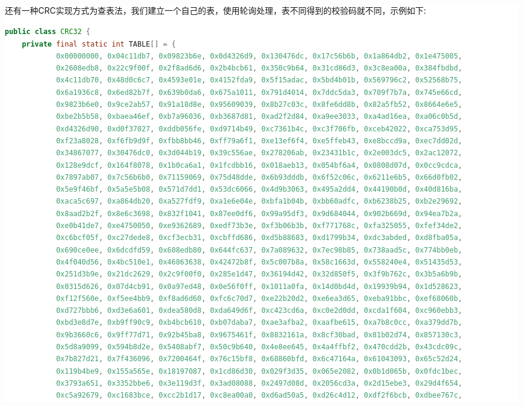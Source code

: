还有一种CRC实现方式为查表法，我们建立一个自己的表，使用轮询处理，表不同得到的校验码就不同，示例如下:

```java
public class CRC32 {
    private final static int TABLE[] = {
            0x00000000, 0x04c11db7, 0x09823b6e, 0x0d4326d9, 0x130476dc, 0x17c56b6b, 0x1a864db2, 0x1e475005,
            0x2608edb8, 0x22c9f00f, 0x2f8ad6d6, 0x2b4bcb61, 0x350c9b64, 0x31cd86d3, 0x3c8ea00a, 0x384fbdbd,
            0x4c11db70, 0x48d0c6c7, 0x4593e01e, 0x4152fda9, 0x5f15adac, 0x5bd4b01b, 0x569796c2, 0x52568b75,
            0x6a1936c8, 0x6ed82b7f, 0x639b0da6, 0x675a1011, 0x791d4014, 0x7ddc5da3, 0x709f7b7a, 0x745e66cd,
            0x9823b6e0, 0x9ce2ab57, 0x91a18d8e, 0x95609039, 0x8b27c03c, 0x8fe6dd8b, 0x82a5fb52, 0x8664e6e5,
            0xbe2b5b58, 0xbaea46ef, 0xb7a96036, 0xb3687d81, 0xad2f2d84, 0xa9ee3033, 0xa4ad16ea, 0xa06c0b5d,
            0xd4326d90, 0xd0f37027, 0xddb056fe, 0xd9714b49, 0xc7361b4c, 0xc3f706fb, 0xceb42022, 0xca753d95,
            0xf23a8028, 0xf6fb9d9f, 0xfbb8bb46, 0xff79a6f1, 0xe13ef6f4, 0xe5ffeb43, 0xe8bccd9a, 0xec7dd02d,
            0x34867077, 0x30476dc0, 0x3d044b19, 0x39c556ae, 0x278206ab, 0x23431b1c, 0x2e003dc5, 0x2ac12072,
            0x128e9dcf, 0x164f8078, 0x1b0ca6a1, 0x1fcdbb16, 0x018aeb13, 0x054bf6a4, 0x0808d07d, 0x0cc9cdca,
            0x7897ab07, 0x7c56b6b0, 0x71159069, 0x75d48dde, 0x6b93dddb, 0x6f52c06c, 0x6211e6b5, 0x66d0fb02,
            0x5e9f46bf, 0x5a5e5b08, 0x571d7dd1, 0x53dc6066, 0x4d9b3063, 0x495a2dd4, 0x44190b0d, 0x40d816ba,
            0xaca5c697, 0xa864db20, 0xa527fdf9, 0xa1e6e04e, 0xbfa1b04b, 0xbb60adfc, 0xb6238b25, 0xb2e29692,
            0x8aad2b2f, 0x8e6c3698, 0x832f1041, 0x87ee0df6, 0x99a95df3, 0x9d684044, 0x902b669d, 0x94ea7b2a,
            0xe0b41de7, 0xe4750050, 0xe9362689, 0xedf73b3e, 0xf3b06b3b, 0xf771768c, 0xfa325055, 0xfef34de2,
            0xc6bcf05f, 0xc27dede8, 0xcf3ecb31, 0xcbffd686, 0xd5b88683, 0xd1799b34, 0xdc3abded, 0xd8fba05a,
            0x690ce0ee, 0x6dcdfd59, 0x608edb80, 0x644fc637, 0x7a089632, 0x7ec98b85, 0x738aad5c, 0x774bb0eb,
            0x4f040d56, 0x4bc510e1, 0x46863638, 0x42472b8f, 0x5c007b8a, 0x58c1663d, 0x558240e4, 0x51435d53,
            0x251d3b9e, 0x21dc2629, 0x2c9f00f0, 0x285e1d47, 0x36194d42, 0x32d850f5, 0x3f9b762c, 0x3b5a6b9b,
            0x0315d626, 0x07d4cb91, 0x0a97ed48, 0x0e56f0ff, 0x1011a0fa, 0x14d0bd4d, 0x19939b94, 0x1d528623,
            0xf12f560e, 0xf5ee4bb9, 0xf8ad6d60, 0xfc6c70d7, 0xe22b20d2, 0xe6ea3d65, 0xeba91bbc, 0xef68060b,
            0xd727bbb6, 0xd3e6a601, 0xdea580d8, 0xda649d6f, 0xc423cd6a, 0xc0e2d0dd, 0xcda1f604, 0xc960ebb3,
            0xbd3e8d7e, 0xb9ff90c9, 0xb4bcb610, 0xb07daba7, 0xae3afba2, 0xaafbe615, 0xa7b8c0cc, 0xa379dd7b,
            0x9b3660c6, 0x9ff77d71, 0x92b45ba8, 0x9675461f, 0x8832161a, 0x8cf30bad, 0x81b02d74, 0x857130c3,
            0x5d8a9099, 0x594b8d2e, 0x5408abf7, 0x50c9b640, 0x4e8ee645, 0x4a4ffbf2, 0x470cdd2b, 0x43cdc09c,
            0x7b827d21, 0x7f436096, 0x7200464f, 0x76c15bf8, 0x68860bfd, 0x6c47164a, 0x61043093, 0x65c52d24,
            0x119b4be9, 0x155a565e, 0x18197087, 0x1cd86d30, 0x029f3d35, 0x065e2082, 0x0b1d065b, 0x0fdc1bec,
            0x3793a651, 0x3352bbe6, 0x3e119d3f, 0x3ad08088, 0x2497d08d, 0x2056cd3a, 0x2d15ebe3, 0x29d4f654,
            0xc5a92679, 0xc1683bce, 0xcc2b1d17, 0xc8ea00a0, 0xd6ad50a5, 0xd26c4d12, 0xdf2f6bcb, 0xdbee767c,
```